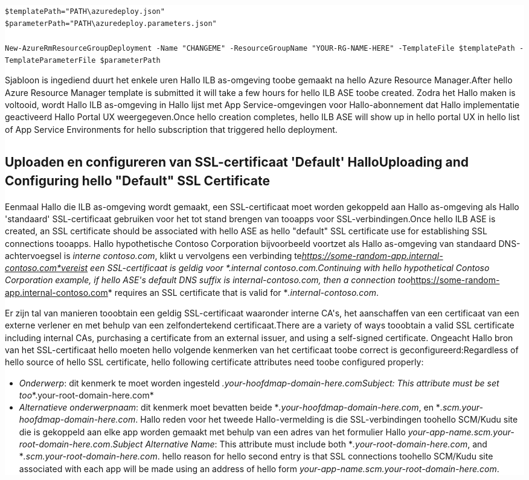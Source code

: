     $templatePath="PATH\azuredeploy.json"
    $parameterPath="PATH\azuredeploy.parameters.json"

    New-AzureRmResourceGroupDeployment -Name "CHANGEME" -ResourceGroupName "YOUR-RG-NAME-HERE" -TemplateFile $templatePath -TemplateParameterFile $parameterPath

<span data-ttu-id="cf335-135">Sjabloon is ingediend duurt het enkele uren Hallo ILB as-omgeving toobe gemaakt na hello Azure Resource Manager.</span><span class="sxs-lookup"><span data-stu-id="cf335-135">After hello Azure Resource Manager template is submitted it will take a few hours for hello ILB ASE toobe created.</span></span>  <span data-ttu-id="cf335-136">Zodra het Hallo maken is voltooid, wordt Hallo ILB as-omgeving in Hallo lijst met App Service-omgevingen voor Hallo-abonnement dat Hallo implementatie geactiveerd Hallo Portal UX weergegeven.</span><span class="sxs-lookup"><span data-stu-id="cf335-136">Once hello creation completes, hello ILB ASE will show up in hello portal UX in hello list of App Service Environments for hello subscription that triggered hello deployment.</span></span>

## <a name="uploading-and-configuring-hello-default-ssl-certificate"></a><span data-ttu-id="cf335-137">Uploaden en configureren van SSL-certificaat 'Default' Hallo</span><span class="sxs-lookup"><span data-stu-id="cf335-137">Uploading and Configuring hello "Default" SSL Certificate</span></span>
<span data-ttu-id="cf335-138">Eenmaal Hallo die ILB as-omgeving wordt gemaakt, een SSL-certificaat moet worden gekoppeld aan Hallo as-omgeving als Hallo 'standaard' SSL-certificaat gebruiken voor het tot stand brengen van tooapps voor SSL-verbindingen.</span><span class="sxs-lookup"><span data-stu-id="cf335-138">Once hello ILB ASE is created, an SSL certificate should be associated with hello ASE as hello "default" SSL certificate use for establishing SSL connections tooapps.</span></span>  <span data-ttu-id="cf335-139">Hallo hypothetische Contoso Corporation bijvoorbeeld voortzet als Hallo as-omgeving van standaard DNS-achtervoegsel is *interne contoso.com*, klikt u vervolgens een verbinding te*https://some-random-app.internal-contoso.com*vereist een SSL-certificaat is geldig voor **.internal contoso.com*.</span><span class="sxs-lookup"><span data-stu-id="cf335-139">Continuing with hello hypothetical Contoso Corporation example, if hello ASE's default DNS suffix is *internal-contoso.com*, then a connection too*https://some-random-app.internal-contoso.com* requires an SSL certificate that is valid for **.internal-contoso.com*.</span></span> 

<span data-ttu-id="cf335-140">Er zijn tal van manieren tooobtain een geldig SSL-certificaat waaronder interne CA's, het aanschaffen van een certificaat van een externe verlener en met behulp van een zelfondertekend certificaat.</span><span class="sxs-lookup"><span data-stu-id="cf335-140">There are a variety of ways tooobtain a valid SSL certificate including internal CAs, purchasing a certificate from an external issuer, and using a self-signed certificate.</span></span>  <span data-ttu-id="cf335-141">Ongeacht Hallo bron van het SSL-certificaat hello moeten hello volgende kenmerken van het certificaat toobe correct is geconfigureerd:</span><span class="sxs-lookup"><span data-stu-id="cf335-141">Regardless of hello source of hello SSL certificate, hello following certificate attributes need toobe configured properly:</span></span>

* <span data-ttu-id="cf335-142">*Onderwerp*: dit kenmerk te moet worden ingesteld **.your-hoofdmap-domain-here.com*</span><span class="sxs-lookup"><span data-stu-id="cf335-142">*Subject*:  This attribute must be set too**.your-root-domain-here.com*</span></span>
* <span data-ttu-id="cf335-143">*Alternatieve onderwerpnaam*: dit kenmerk moet bevatten beide **.your-hoofdmap-domain-here.com*, en **.scm.your-hoofdmap-domain-here.com*.  Hallo reden voor het tweede Hallo-vermelding is die SSL-verbindingen toohello SCM/Kudu site die is gekoppeld aan elke app worden gemaakt met behulp van een adres van het formulier Hallo *your-app-name.scm.your-root-domain-here.com*.</span><span class="sxs-lookup"><span data-stu-id="cf335-143">*Subject Alternative Name*:  This attribute must include both **.your-root-domain-here.com*, and **.scm.your-root-domain-here.com*.  hello reason for hello second entry is that SSL connections toohello SCM/Kudu site associated with each app will be made using an address of hello form *your-app-name.scm.your-root-domain-here.com*.</span></span>
